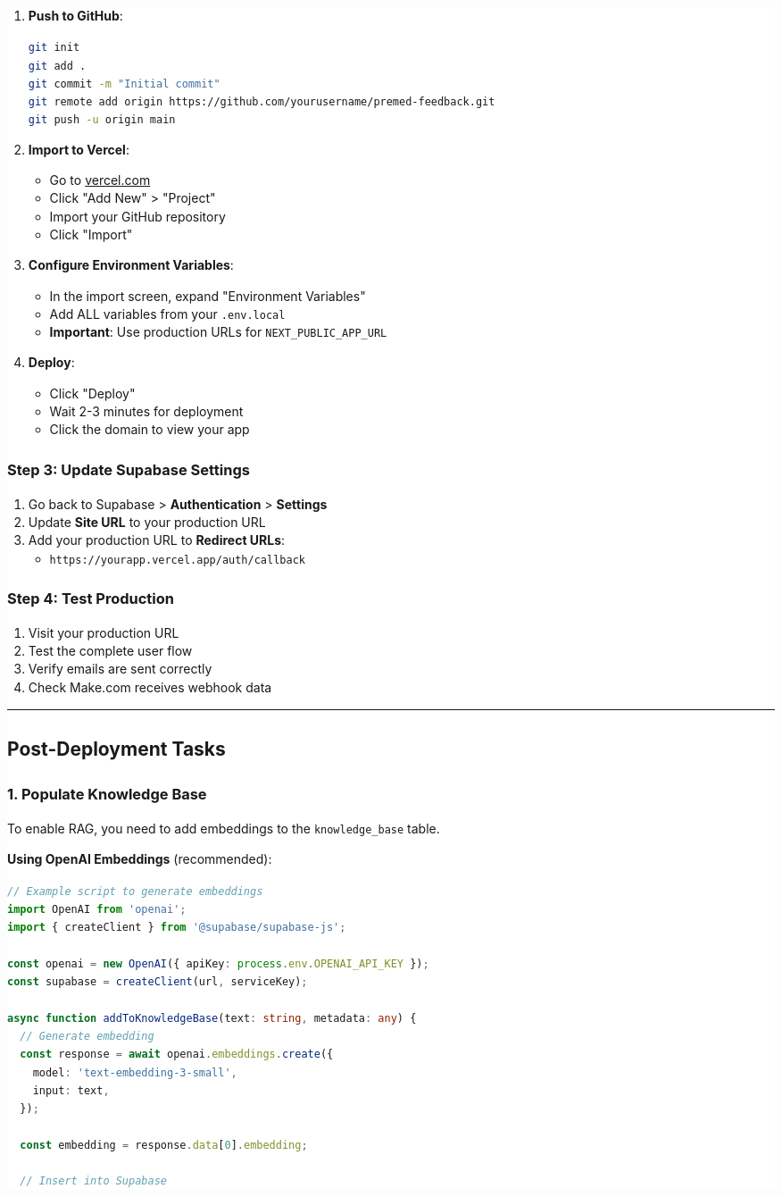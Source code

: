 1. **Push to GitHub**:
   ```bash
   git init
   git add .
   git commit -m "Initial commit"
   git remote add origin https://github.com/yourusername/premed-feedback.git
   git push -u origin main
   ```

2. **Import to Vercel**:
   - Go to [vercel.com](https://vercel.com)
   - Click "Add New" > "Project"
   - Import your GitHub repository
   - Click "Import"

3. **Configure Environment Variables**:
   - In the import screen, expand "Environment Variables"
   - Add ALL variables from your `.env.local`
   - **Important**: Use production URLs for `NEXT_PUBLIC_APP_URL`

4. **Deploy**:
   - Click "Deploy"
   - Wait 2-3 minutes for deployment
   - Click the domain to view your app

### Step 3: Update Supabase Settings

1. Go back to Supabase > **Authentication** > **Settings**
2. Update **Site URL** to your production URL
3. Add your production URL to **Redirect URLs**:
   - `https://yourapp.vercel.app/auth/callback`

### Step 4: Test Production

1. Visit your production URL
2. Test the complete user flow
3. Verify emails are sent correctly
4. Check Make.com receives webhook data

---

## Post-Deployment Tasks

### 1. Populate Knowledge Base

To enable RAG, you need to add embeddings to the `knowledge_base` table.

**Using OpenAI Embeddings** (recommended):

```typescript
// Example script to generate embeddings
import OpenAI from 'openai';
import { createClient } from '@supabase/supabase-js';

const openai = new OpenAI({ apiKey: process.env.OPENAI_API_KEY });
const supabase = createClient(url, serviceKey);

async function addToKnowledgeBase(text: string, metadata: any) {
  // Generate embedding
  const response = await openai.embeddings.create({
    model: 'text-embedding-3-small',
    input: text,
  });

  const embedding = response.data[0].embedding;

  // Insert into Supabase
```